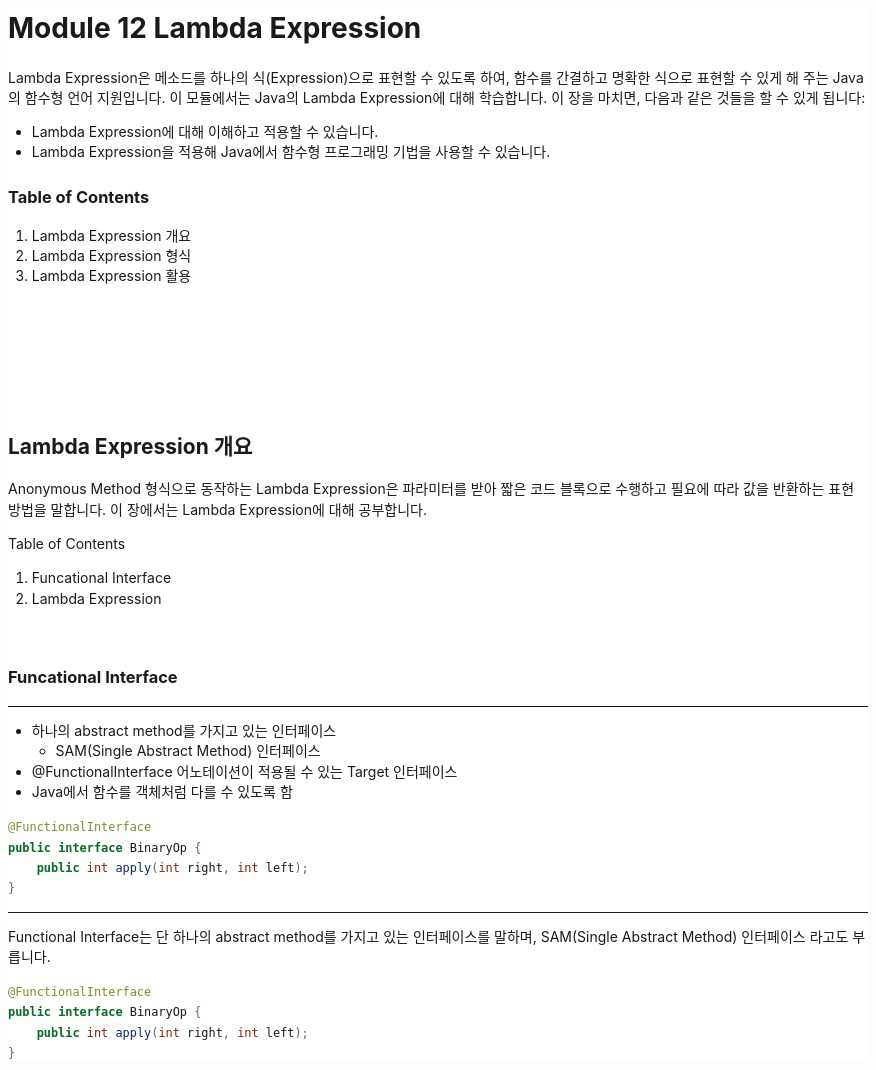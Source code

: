 # Module 12 Lambda Expression
Lambda Expression은 메소드를 하나의 식(Expression)으로 표현할 수 있도록 하여, 함수를 간결하고 명확한 식으로 표현할 수 있게 해 주는 Java의 함수형 언어 지원입니다. 이 모듈에서는 Java의 Lambda Expression에 대해 학습합니다.
이 장을 마치면, 다음과 같은 것들을 할 수 있게 됩니다:
* Lambda Expression에 대해 이해하고 적용할 수 있습니다.
* Lambda Expression을 적용해 Java에서 함수형 프로그래밍 기법을 사용할 수 있습니다.

### Table of Contents
1. Lambda Expression 개요
2. Lambda Expression 형식
3. Lambda Expression 활용

<br />
<br />
<br />
<br />
<br />

## Lambda Expression 개요
Anonymous Method 형식으로 동작하는 Lambda Expression은 파라미터를 받아 짧은 코드 블록으로 수행하고 필요에 따라 값을 반환하는 표현 방법을 말합니다. 이 장에서는 Lambda Expression에 대해 공부합니다.

Table of Contents
1.	Funcational Interface
2.	Lambda Expression

<br />

### Funcational Interface
***
* 하나의 abstract method를 가지고 있는 인터페이스
    * SAM(Single Abstract Method) 인터페이스
* @FunctionalInterface 어노테이션이 적용될 수 있는 Target 인터페이스
* Java에서 함수를 객체처럼 다를 수 있도록 함

```java
@FunctionalInterface
public interface BinaryOp {
    public int apply(int right, int left);
}
```
***
Functional Interface는 단 하나의 abstract method를 가지고 있는 인터페이스를 말하며, SAM(Single Abstract Method) 인터페이스 라고도 부릅니다. 

```java
@FunctionalInterface
public interface BinaryOp {
    public int apply(int right, int left);
}
```
